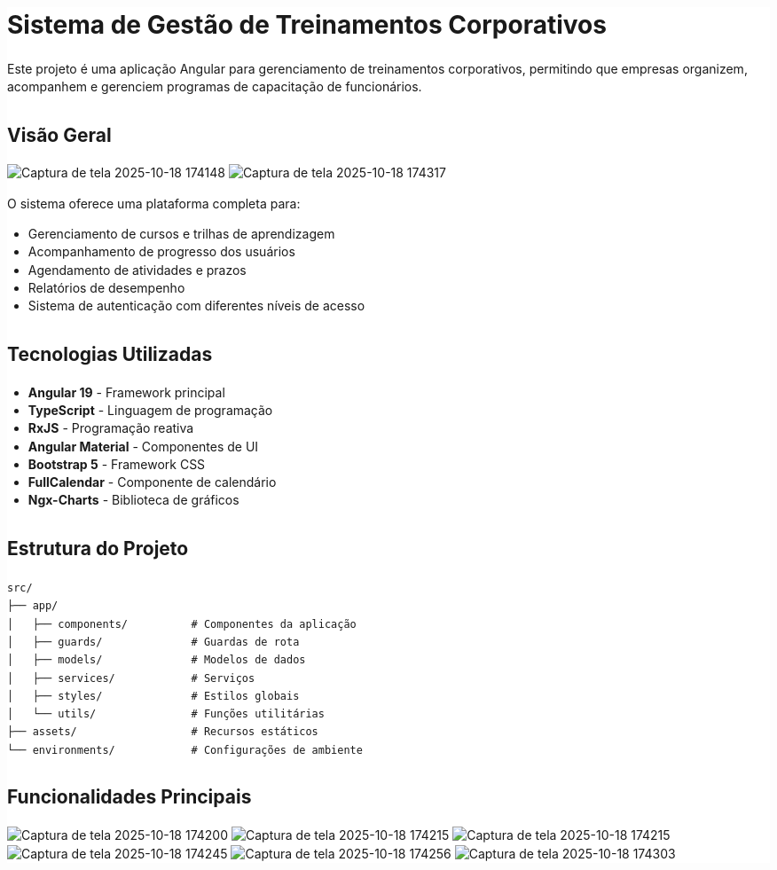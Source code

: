 # Sistema de Gestão de Treinamentos Corporativos

Este projeto é uma aplicação Angular para gerenciamento de treinamentos corporativos, permitindo que empresas organizem, acompanhem e gerenciem programas de capacitação de funcionários.

## Visão Geral

<img width="1915" height="912" alt="Captura de tela 2025-10-18 174148" src="https://github.com/user-attachments/assets/9957d984-8826-4fae-9dc5-ad032e997c10" />
<img width="1915" height="911" alt="Captura de tela 2025-10-18 174317" src="https://github.com/user-attachments/assets/2f1be52e-a0a0-4826-b388-fe69a71e6e1f" />


O sistema oferece uma plataforma completa para:
- Gerenciamento de cursos e trilhas de aprendizagem
- Acompanhamento de progresso dos usuários
- Agendamento de atividades e prazos
- Relatórios de desempenho
- Sistema de autenticação com diferentes níveis de acesso

## Tecnologias Utilizadas

- **Angular 19** - Framework principal
- **TypeScript** - Linguagem de programação
- **RxJS** - Programação reativa
- **Angular Material** - Componentes de UI
- **Bootstrap 5** - Framework CSS
- **FullCalendar** - Componente de calendário
- **Ngx-Charts** - Biblioteca de gráficos

## Estrutura do Projeto

```
src/
├── app/
│   ├── components/          # Componentes da aplicação
│   ├── guards/              # Guardas de rota
│   ├── models/              # Modelos de dados
│   ├── services/            # Serviços
│   ├── styles/              # Estilos globais
│   └── utils/               # Funções utilitárias
├── assets/                  # Recursos estáticos
└── environments/            # Configurações de ambiente
```

## Funcionalidades Principais

<img width="1916" height="910" alt="Captura de tela 2025-10-18 174200" src="https://github.com/user-attachments/assets/6836882b-e730-4ef5-a911-9e94297608b4" />
<img width="1915" height="910" alt="Captura de tela 2025-10-18 174215" src="https://github.com/user-attachments/assets/81953583-4514-4e40-ac99-83fbefd84f24" />
<img width="1915" height="910" alt="Captura de tela 2025-10-18 174215" src="https://github.com/user-attachments/assets/82fad066-b835-4e20-94bc-63c372282d34" />
<img width="1916" height="915" alt="Captura de tela 2025-10-18 174245" src="https://github.com/user-attachments/assets/4c3e723d-2269-4a1f-a3cd-fe7f4dcc37a1" />
<img width="1919" height="910" alt="Captura de tela 2025-10-18 174256" src="https://github.com/user-attachments/assets/99aaafe1-4472-4fcb-95c9-345a0b2cca33" />
<img width="1919" height="911" alt="Captura de tela 2025-10-18 174303" src="https://github.com/user-attachments/assets/40ccca70-4655-473e-bd93-980ea3a3a5d2" />
